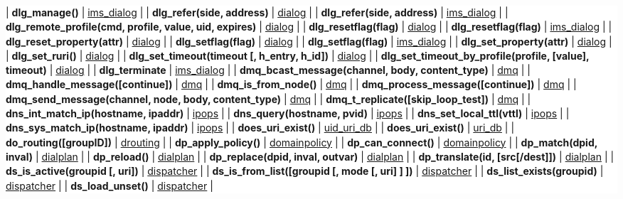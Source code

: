 | **dlg_manage()** | [ims_dialog](https://www.kamailio.org/docs/modules/5.6.x/modules/ims_dialog.html) |
| **dlg_refer(side, address)** | [dialog](https://www.kamailio.org/docs/modules/5.6.x/modules/dialog.html#dialog.f.dlg_refer) |
| **dlg_refer(side, address)** | [ims_dialog](https://www.kamailio.org/docs/modules/5.6.x/modules/ims_dialog.html) |
| **dlg_remote_profile(cmd, profile, value, uid, expires)** | [dialog](https://www.kamailio.org/docs/modules/5.6.x/modules/dialog.html#dialog.f.dlg_remote_profile) |
| **dlg_resetflag(flag)** | [dialog](https://www.kamailio.org/docs/modules/5.6.x/modules/dialog.html#dialog.f.dlg_resetflag) |
| **dlg_resetflag(flag)** | [ims_dialog](https://www.kamailio.org/docs/modules/5.6.x/modules/ims_dialog.html) |
| **dlg_reset_property(attr)** | [dialog](https://www.kamailio.org/docs/modules/5.6.x/modules/dialog.html#dialog.f.dlg_reset_property) |
| **dlg_setflag(flag)** | [dialog](https://www.kamailio.org/docs/modules/5.6.x/modules/dialog.html#dialog.f.dlg_setflag) |
| **dlg_setflag(flag)** | [ims_dialog](https://www.kamailio.org/docs/modules/5.6.x/modules/ims_dialog.html) |
| **dlg_set_property(attr)** | [dialog](https://www.kamailio.org/docs/modules/5.6.x/modules/dialog.html#dialog.f.dlg_set_property) |
| **dlg_set_ruri()** | [dialog](https://www.kamailio.org/docs/modules/5.6.x/modules/dialog.html#dialog.f.dlg_set_ruri) |
| **dlg_set_timeout(timeout [, h_entry, h_id])** | [dialog](https://www.kamailio.org/docs/modules/5.6.x/modules/dialog.html#dialog.f.dlg_set_timeout) |
| **dlg_set_timeout_by_profile(profile, [value], timeout)** | [dialog](https://www.kamailio.org/docs/modules/5.6.x/modules/dialog.html#dialog.f.dlg_set_timeout_by_profile) |
| **dlg_terminate** | [ims_dialog](https://www.kamailio.org/docs/modules/5.6.x/modules/ims_dialog.html) |
| **dmq_bcast_message(channel, body, content_type)** | [dmq](https://www.kamailio.org/docs/modules/5.6.x/modules/dmq.html#dmq.f.dmq_bcast_message) |
| **dmq_handle_message([continue])** | [dmq](https://www.kamailio.org/docs/modules/5.6.x/modules/dmq.html#dmq.f.dmq_handle_message) |
| **dmq_is_from_node()** | [dmq](https://www.kamailio.org/docs/modules/5.6.x/modules/dmq.html#dmq.f.dmq_is_from_node) |
| **dmq_process_message([continue])** | [dmq](https://www.kamailio.org/docs/modules/5.6.x/modules/dmq.html#dmq.f.dmq_process_message) |
| **dmq_send_message(channel, node, body, content_type)** | [dmq](https://www.kamailio.org/docs/modules/5.6.x/modules/dmq.html#dmq.f.dmq_send_message) |
| **dmq_t_replicate([skip_loop_test])** | [dmq](https://www.kamailio.org/docs/modules/5.6.x/modules/dmq.html#dmq.f.dmq_t_replicate) |
| **dns_int_match_ip(hostname, ipaddr)** | [ipops](https://www.kamailio.org/docs/modules/5.6.x/modules/ipops.html#ipops.f.dns_int_match_ip) |
| **dns_query(hostname, pvid)** | [ipops](https://www.kamailio.org/docs/modules/5.6.x/modules/ipops.html#ipops.f.dns_query) |
| **dns_set_local_ttl(vttl)** | [ipops](https://www.kamailio.org/docs/modules/5.6.x/modules/ipops.html#ipops.f.dns_set_local_ttl) |
| **dns_sys_match_ip(hostname, ipaddr)** | [ipops](https://www.kamailio.org/docs/modules/5.6.x/modules/ipops.html#ipops.f.dns_sys_match_ip) |
| **does_uri_exist()** | [uid_uri_db](https://www.kamailio.org/docs/modules/5.6.x/modules/uid_uri_db.html#does_uri_exist) |
| **does_uri_exist()** | [uri_db](https://www.kamailio.org/docs/modules/5.6.x/modules/uri_db.html#uri_db.f.does_uri_exist) |
| **do_routing([groupID])** | [drouting](https://www.kamailio.org/docs/modules/5.6.x/modules/drouting.html#drouting.f.do_routing) |
| **dp_apply_policy()** | [domainpolicy](https://www.kamailio.org/docs/modules/5.6.x/modules/domainpolicy.html#dompolicy.f.dp_apply_policy) |
| **dp_can_connect()** | [domainpolicy](https://www.kamailio.org/docs/modules/5.6.x/modules/domainpolicy.html#dompolicy.f.dp_can_connect) |
| **dp_match(dpid, inval)** | [dialplan](https://www.kamailio.org/docs/modules/5.6.x/modules/dialplan.html#dialplan.p.dp_match) |
| **dp_reload()** | [dialplan](https://www.kamailio.org/docs/modules/5.6.x/modules/dialplan.html#dialplan.f.dp_reload) |
| **dp_replace(dpid, inval, outvar)** | [dialplan](https://www.kamailio.org/docs/modules/5.6.x/modules/dialplan.html#dialplan.p.dp_replace) |
| **dp_translate(id, [src[/dest]])** | [dialplan](https://www.kamailio.org/docs/modules/5.6.x/modules/dialplan.html#dialplan.p.dp_translate) |
| **ds_is_active(groupid [, uri])** | [dispatcher](https://www.kamailio.org/docs/modules/5.6.x/modules/dispatcher.html#dispatcher.f.ds_is_active) |
| **ds_is_from_list([groupid [, mode [, uri] ] ])** | [dispatcher](https://www.kamailio.org/docs/modules/5.6.x/modules/dispatcher.html#dispatcher.f.ds_is_from_list) |
| **ds_list_exists(groupid)** | [dispatcher](https://www.kamailio.org/docs/modules/5.6.x/modules/dispatcher.html#dispatcher.f.ds_list_exists) |
| **ds_load_unset()** | [dispatcher](https://www.kamailio.org/docs/modules/5.6.x/modules/dispatcher.html) |